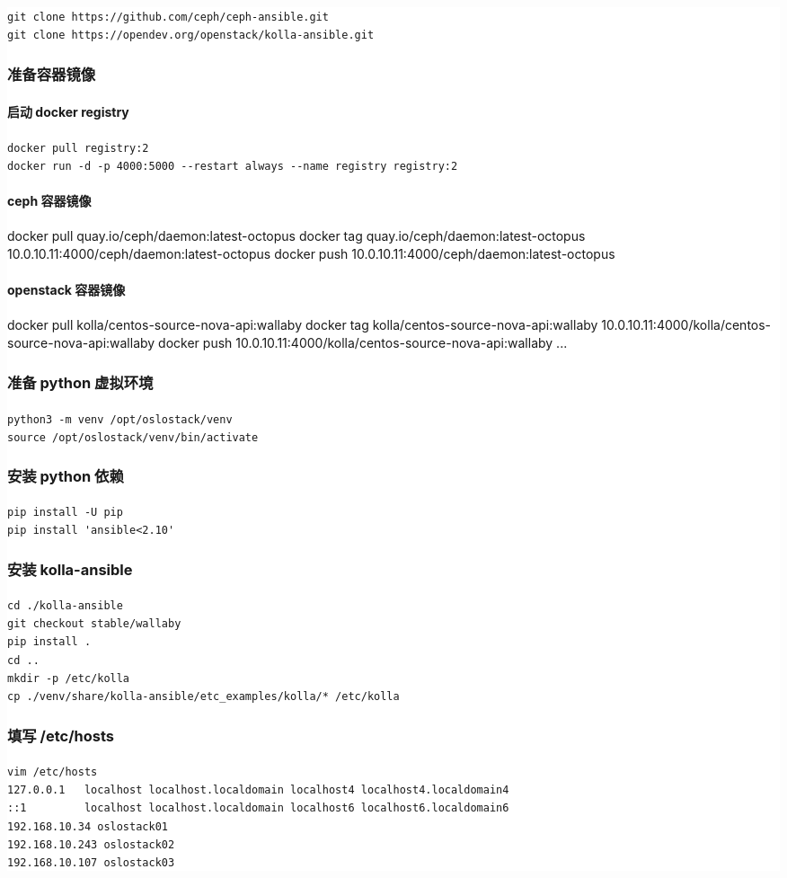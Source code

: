 ```shell
git clone https://github.com/ceph/ceph-ansible.git
git clone https://opendev.org/openstack/kolla-ansible.git
```

### 准备容器镜像

#### 启动 docker registry
```shell
docker pull registry:2
docker run -d -p 4000:5000 --restart always --name registry registry:2
```

#### ceph 容器镜像
docker pull quay.io/ceph/daemon:latest-octopus
docker tag quay.io/ceph/daemon:latest-octopus 10.0.10.11:4000/ceph/daemon:latest-octopus
docker push 10.0.10.11:4000/ceph/daemon:latest-octopus

#### openstack 容器镜像
docker pull kolla/centos-source-nova-api:wallaby
docker tag kolla/centos-source-nova-api:wallaby 10.0.10.11:4000/kolla/centos-source-nova-api:wallaby
docker push 10.0.10.11:4000/kolla/centos-source-nova-api:wallaby
...

### 准备 python 虚拟环境

```shell
python3 -m venv /opt/oslostack/venv
source /opt/oslostack/venv/bin/activate
```

### 安装 python 依赖

```shell
pip install -U pip 
pip install 'ansible<2.10'
```

### 安装 kolla-ansible

```shell
cd ./kolla-ansible
git checkout stable/wallaby
pip install .
cd ..
mkdir -p /etc/kolla
cp ./venv/share/kolla-ansible/etc_examples/kolla/* /etc/kolla
```

### 填写 /etc/hosts

```shell
vim /etc/hosts
127.0.0.1   localhost localhost.localdomain localhost4 localhost4.localdomain4
::1         localhost localhost.localdomain localhost6 localhost6.localdomain6
192.168.10.34 oslostack01
192.168.10.243 oslostack02
192.168.10.107 oslostack03
```
